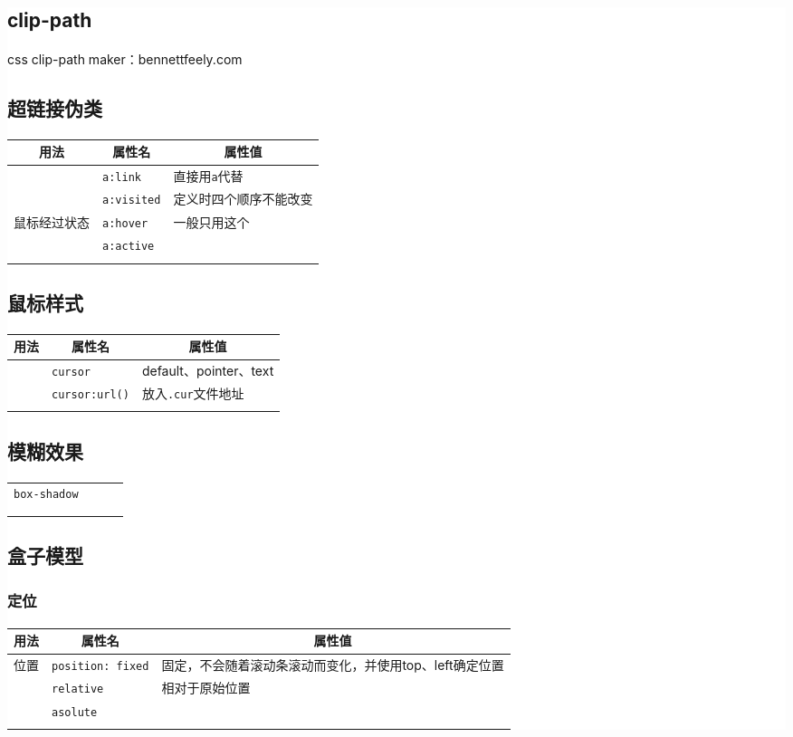 ## clip-path

css clip-path maker：bennettfeely.com



## 超链接伪类

| 用法         | 属性名      | 属性值                 |
| ------------ | ----------- | ---------------------- |
|              | `a:link`    | 直接用`a`代替          |
|              | `a:visited` | 定义时四个顺序不能改变 |
| 鼠标经过状态 | `a:hover`   | 一般只用这个           |
|              | `a:active`  |                        |
|              |             |                        |

## 鼠标样式

| 用法 | 属性名         | 属性值                 |
| ---- | -------------- | ---------------------- |
|      | `cursor`       | default、pointer、text |
|      | `cursor:url()` | 放入`.cur`文件地址     |
|      |                |                        |

## 模糊效果

|              |      |      |      |
| ------------ | ---- | ---- | ---- |
| `box-shadow` |      |      |      |
|              |      |      |      |
|              |      |      |      |



## 盒子模型

### 定位

| 用法 | 属性名            | 属性值                                                  |
| ---- | ----------------- | ------------------------------------------------------- |
| 位置 | `position: fixed` | 固定，不会随着滚动条滚动而变化，并使用top、left确定位置 |
|      | `relative`        | 相对于原始位置                                          |
|      | `asolute`         |                                                         |
|      |                   |                                                         |
